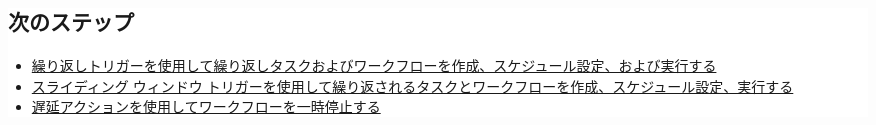 ## <a name="next-steps"></a>次のステップ

* [繰り返しトリガーを使用して繰り返しタスクおよびワークフローを作成、スケジュール設定、および実行する](../connectors/connectors-native-recurrence.md)
* [スライディング ウィンドウ トリガーを使用して繰り返されるタスクとワークフローを作成、スケジュール設定、実行する](../connectors/connectors-native-sliding-window.md)
* [遅延アクションを使用してワークフローを一時停止する](../connectors/connectors-native-delay.md)

